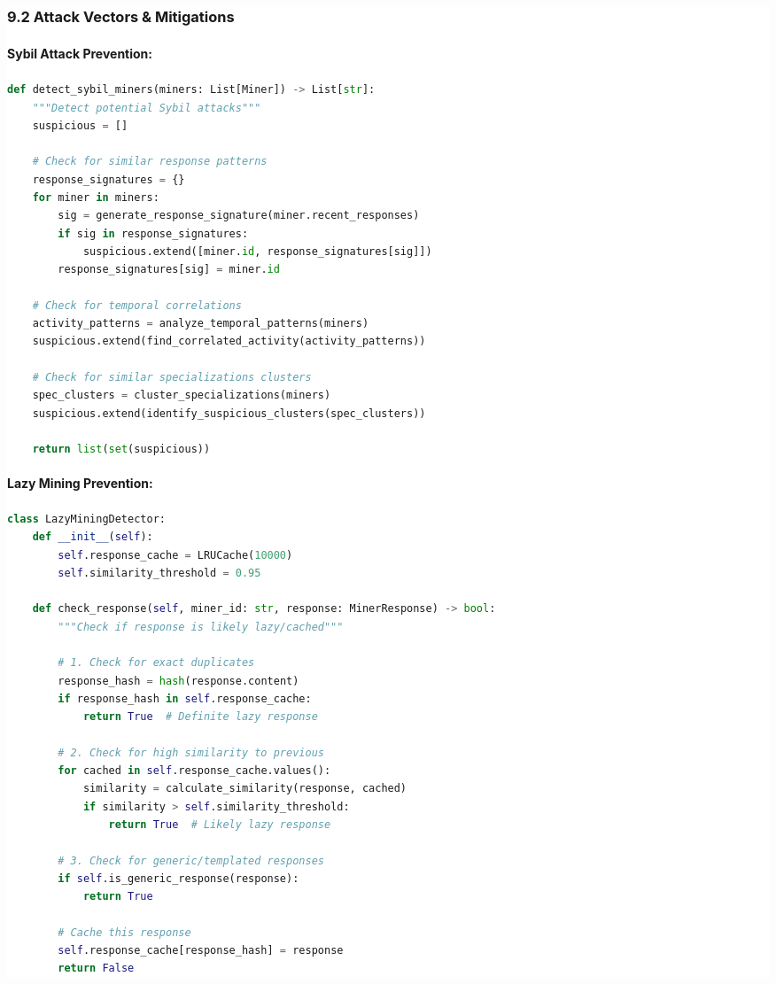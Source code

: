 ### 9.2 Attack Vectors & Mitigations

#### Sybil Attack Prevention:
```python
def detect_sybil_miners(miners: List[Miner]) -> List[str]:
    """Detect potential Sybil attacks"""
    suspicious = []
    
    # Check for similar response patterns
    response_signatures = {}
    for miner in miners:
        sig = generate_response_signature(miner.recent_responses)
        if sig in response_signatures:
            suspicious.extend([miner.id, response_signatures[sig]])
        response_signatures[sig] = miner.id
        
    # Check for temporal correlations
    activity_patterns = analyze_temporal_patterns(miners)
    suspicious.extend(find_correlated_activity(activity_patterns))
    
    # Check for similar specializations clusters
    spec_clusters = cluster_specializations(miners)
    suspicious.extend(identify_suspicious_clusters(spec_clusters))
    
    return list(set(suspicious))
```

#### Lazy Mining Prevention:
```python
class LazyMiningDetector:
    def __init__(self):
        self.response_cache = LRUCache(10000)
        self.similarity_threshold = 0.95
        
    def check_response(self, miner_id: str, response: MinerResponse) -> bool:
        """Check if response is likely lazy/cached"""
        
        # 1. Check for exact duplicates
        response_hash = hash(response.content)
        if response_hash in self.response_cache:
            return True  # Definite lazy response
            
        # 2. Check for high similarity to previous
        for cached in self.response_cache.values():
            similarity = calculate_similarity(response, cached)
            if similarity > self.similarity_threshold:
                return True  # Likely lazy response
                
        # 3. Check for generic/templated responses
        if self.is_generic_response(response):
            return True
            
        # Cache this response
        self.response_cache[response_hash] = response
        return False
```
